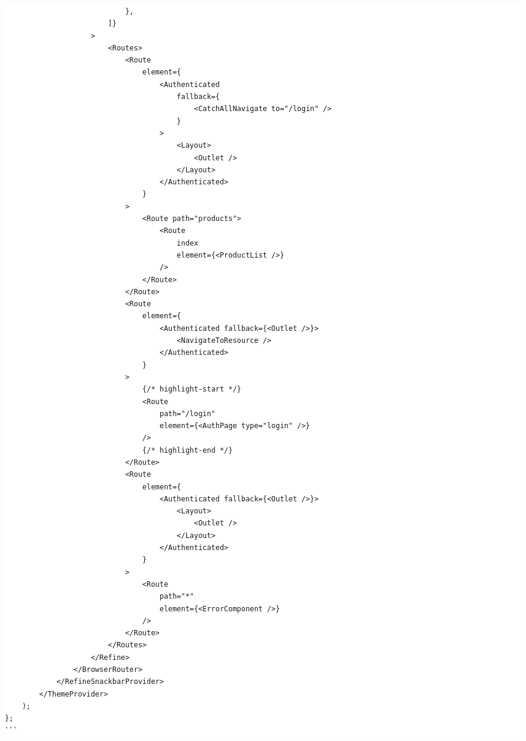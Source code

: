                                 },
                            ]}
                        >
                            <Routes>
                                <Route
                                    element={
                                        <Authenticated
                                            fallback={
                                                <CatchAllNavigate to="/login" />
                                            }
                                        >
                                            <Layout>
                                                <Outlet />
                                            </Layout>
                                        </Authenticated>
                                    }
                                >
                                    <Route path="products">
                                        <Route
                                            index
                                            element={<ProductList />}
                                        />
                                    </Route>
                                </Route>
                                <Route
                                    element={
                                        <Authenticated fallback={<Outlet />}>
                                            <NavigateToResource />
                                        </Authenticated>
                                    }
                                >
                                    {/* highlight-start */}
                                    <Route
                                        path="/login"
                                        element={<AuthPage type="login" />}
                                    />
                                    {/* highlight-end */}
                                </Route>
                                <Route
                                    element={
                                        <Authenticated fallback={<Outlet />}>
                                            <Layout>
                                                <Outlet />
                                            </Layout>
                                        </Authenticated>
                                    }
                                >
                                    <Route
                                        path="*"
                                        element={<ErrorComponent />}
                                    />
                                </Route>
                            </Routes>
                        </Refine>
                    </BrowserRouter>
                </RefineSnackbarProvider>
            </ThemeProvider>
        );
    };
    ```
